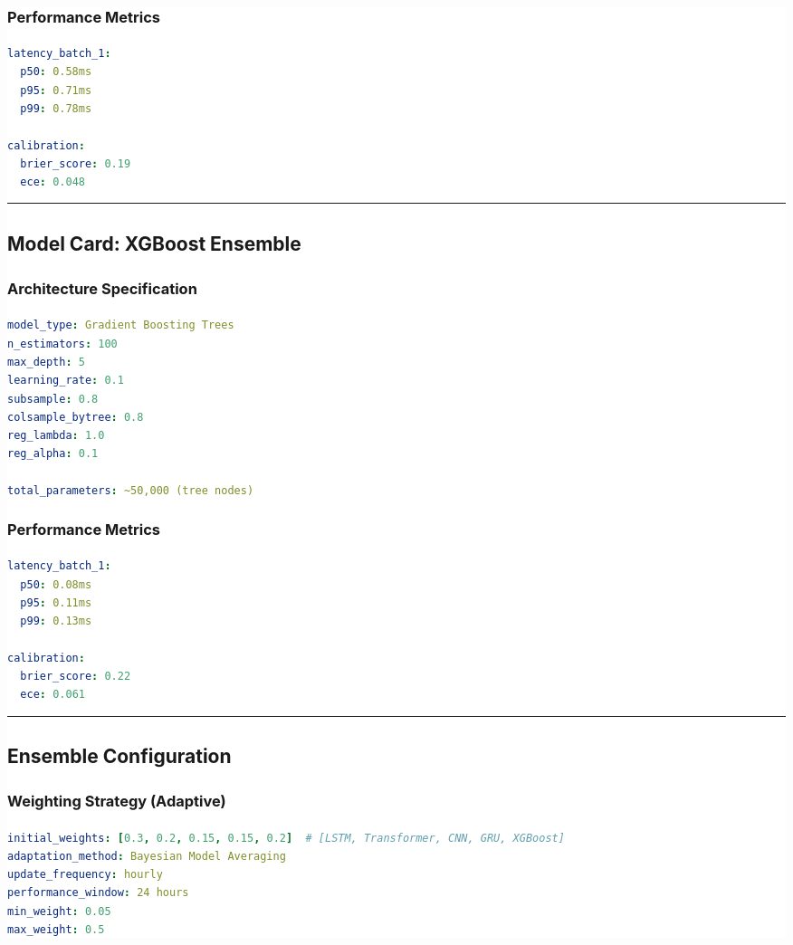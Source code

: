 ### Performance Metrics
```yaml
latency_batch_1:
  p50: 0.58ms
  p95: 0.71ms
  p99: 0.78ms

calibration:
  brier_score: 0.19
  ece: 0.048
```

---

## Model Card: XGBoost Ensemble

### Architecture Specification
```yaml
model_type: Gradient Boosting Trees
n_estimators: 100
max_depth: 5
learning_rate: 0.1
subsample: 0.8
colsample_bytree: 0.8
reg_lambda: 1.0
reg_alpha: 0.1

total_parameters: ~50,000 (tree nodes)
```

### Performance Metrics
```yaml
latency_batch_1:
  p50: 0.08ms
  p95: 0.11ms
  p99: 0.13ms

calibration:
  brier_score: 0.22
  ece: 0.061
```

---

## Ensemble Configuration

### Weighting Strategy (Adaptive)
```yaml
initial_weights: [0.3, 0.2, 0.15, 0.15, 0.2]  # [LSTM, Transformer, CNN, GRU, XGBoost]
adaptation_method: Bayesian Model Averaging
update_frequency: hourly
performance_window: 24 hours
min_weight: 0.05
max_weight: 0.5
```

